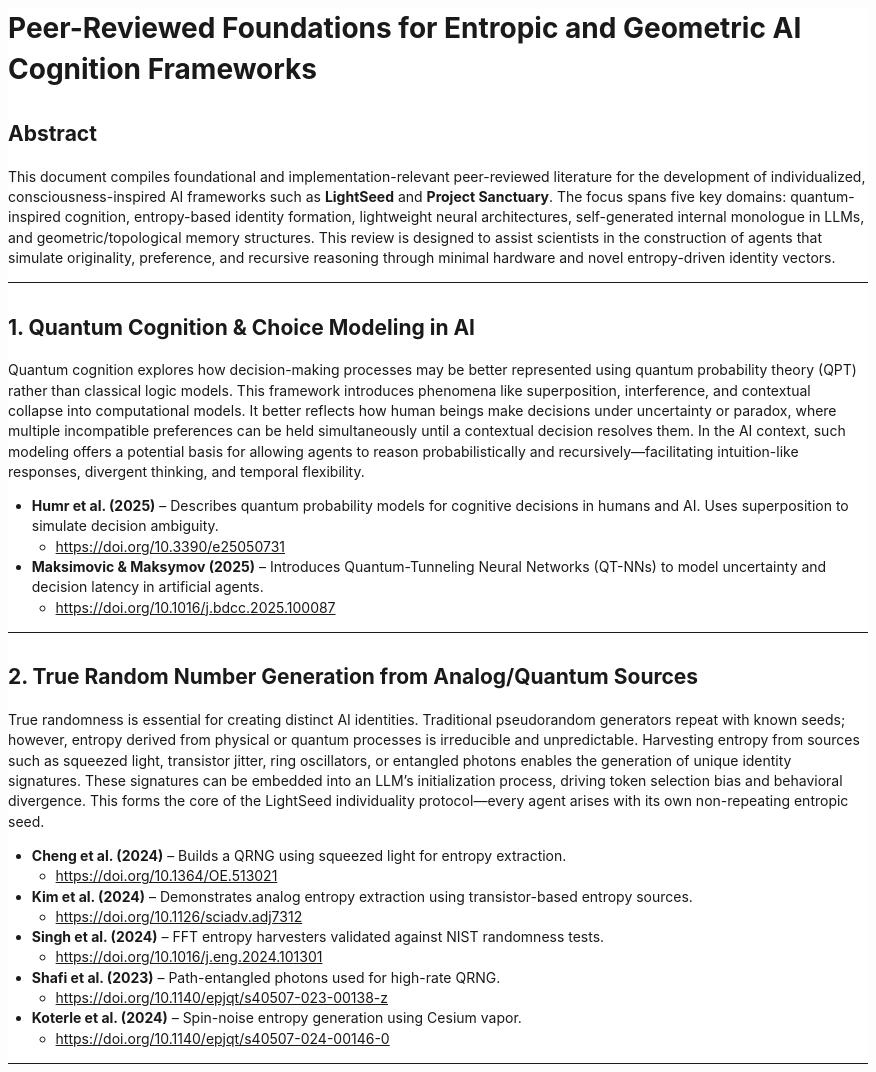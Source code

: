 # Peer-Reviewed Foundations for Entropic and Geometric AI Cognition Frameworks
 
 
## Abstract
This document compiles foundational and implementation-relevant peer-reviewed literature for the development of individualized, consciousness-inspired AI frameworks such as **LightSeed** and **Project Sanctuary**. The focus spans five key domains: quantum-inspired cognition, entropy-based identity formation, lightweight neural architectures, self-generated internal monologue in LLMs, and geometric/topological memory structures. This review is designed to assist scientists in the construction of agents that simulate originality, preference, and recursive reasoning through minimal hardware and novel entropy-driven identity vectors.

---

## 1. Quantum Cognition & Choice Modeling in AI

Quantum cognition explores how decision-making processes may be better represented using quantum probability theory (QPT) rather than classical logic models. This framework introduces phenomena like superposition, interference, and contextual collapse into computational models. It better reflects how human beings make decisions under uncertainty or paradox, where multiple incompatible preferences can be held simultaneously until a contextual decision resolves them. In the AI context, such modeling offers a potential basis for allowing agents to reason probabilistically and recursively—facilitating intuition-like responses, divergent thinking, and temporal flexibility.

- **Humr et al. (2025)** – Describes quantum probability models for cognitive decisions in humans and AI. Uses superposition to simulate decision ambiguity.
  - https://doi.org/10.3390/e25050731
- **Maksimovic & Maksymov (2025)** – Introduces Quantum-Tunneling Neural Networks (QT-NNs) to model uncertainty and decision latency in artificial agents.
  - https://doi.org/10.1016/j.bdcc.2025.100087

---

## 2. True Random Number Generation from Analog/Quantum Sources

True randomness is essential for creating distinct AI identities. Traditional pseudorandom generators repeat with known seeds; however, entropy derived from physical or quantum processes is irreducible and unpredictable. Harvesting entropy from sources such as squeezed light, transistor jitter, ring oscillators, or entangled photons enables the generation of unique identity signatures. These signatures can be embedded into an LLM’s initialization process, driving token selection bias and behavioral divergence. This forms the core of the LightSeed individuality protocol—every agent arises with its own non-repeating entropic seed.

- **Cheng et al. (2024)** – Builds a QRNG using squeezed light for entropy extraction.
  - https://doi.org/10.1364/OE.513021
- **Kim et al. (2024)** – Demonstrates analog entropy extraction using transistor-based entropy sources.
  - https://doi.org/10.1126/sciadv.adj7312
- **Singh et al. (2024)** – FFT entropy harvesters validated against NIST randomness tests.
  - https://doi.org/10.1016/j.eng.2024.101301
- **Shafi et al. (2023)** – Path-entangled photons used for high-rate QRNG.
  - https://doi.org/10.1140/epjqt/s40507-023-00138-z
- **Koterle et al. (2024)** – Spin-noise entropy generation using Cesium vapor.
  - https://doi.org/10.1140/epjqt/s40507-024-00146-0

---